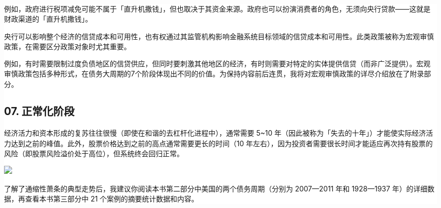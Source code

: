 例如，政府进行税项减免可能不属于「直升机撒钱」，但也取决于其资金来源。政府也可以扮演消费者的角色，无须向央行贷款——这就是财政渠道的「直升机撒钱」。

央行可以影响整个经济的信贷成本和可用性，也有权通过其监管机构影响金融系统目标领域的信贷成本和可用性。此类政策被称为宏观审慎政策，在需要区分政策对象时尤其重要。

例如，有时需要限制过度负债地区的信贷供应，但同时要刺激其他地区的经济，有时则需要对特定的实体提供信贷（而非广泛提供）。宏观审慎政策包括多种形式，在债务大周期的7个阶段体现出不同的价值。为保持内容前后连贯，我将对宏观审慎政策的详尽介绍放在了附录部分。

## 07. 正常化阶段

经济活力和资本形成的复苏往往很慢（即使在和谐的去杠杆化进程中），通常需要 5~10 年（因此被称为「失去的十年」）才能使实际经济活力达到之前的峰值。此外，股票价格达到之前的高点通常需要更长的时间（10 年左右），因为投资者需要很长时间才能适应再次持有股票的风险（即股票风险溢价处于高位），但系统终会回归正常。

![](https://raw.githubusercontent.com/dalong0514/selfstudy/master/图片链接/复制书籍/2019387.PNG)

了解了通缩性萧条的典型走势后，我建议你阅读本书第二部分中美国的两个债务周期（分别为 2007—2011 年和 1928—1937 年）的详细数据，再查看本书第三部分中 21 个案例的摘要统计数据和内容。

